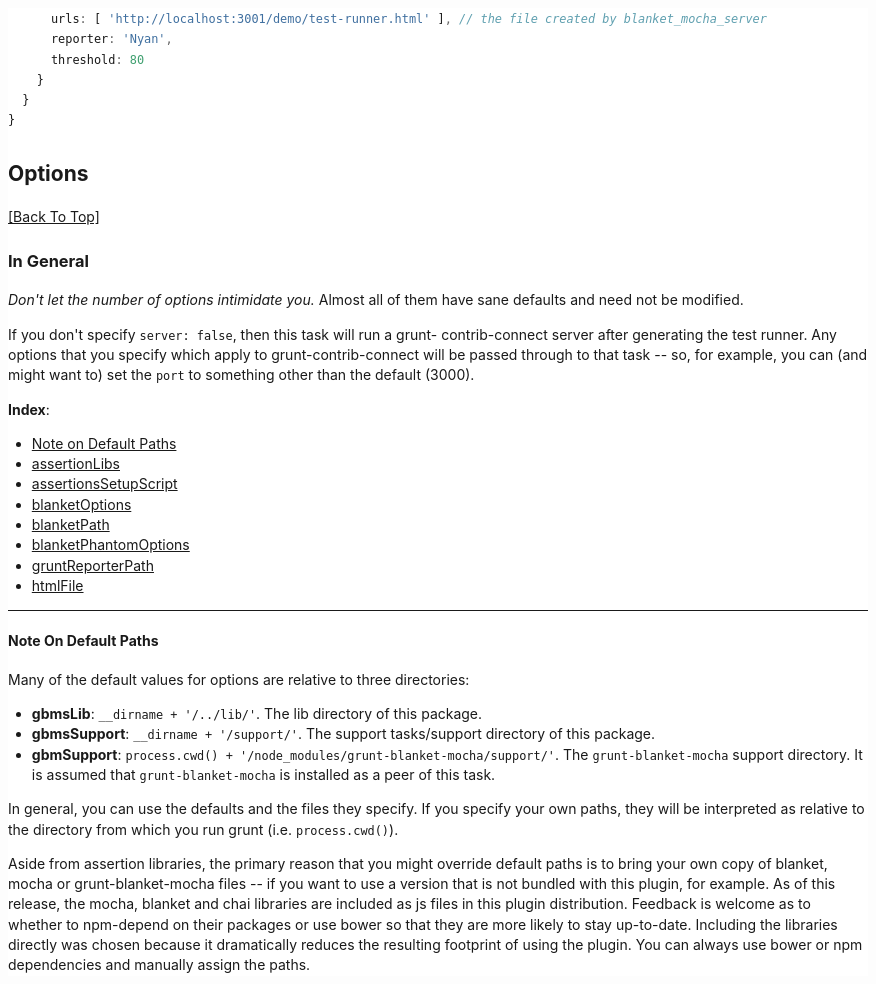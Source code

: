 ```javascript
      urls: [ 'http://localhost:3001/demo/test-runner.html' ], // the file created by blanket_mocha_server
      reporter: 'Nyan',
      threshold: 80
    }
  }
}
```


## Options
[[Back To Top]](#jump-to-section)

### In General

*Don't let the number of options intimidate you.*  Almost all of them
have sane defaults and need not be modified.

If you don't specify `server: false`, then this task will run a grunt-
contrib-connect server after generating the test runner.  Any options
that you specify which apply to grunt-contrib-connect will be passed
through to that task -- so, for example, you can (and might want to)
set the `port` to something other than the default (3000).

<a id="optionsIndex">**Index**</a>:

* [Note on Default Paths](####Note-On-Default-Paths)
* [assertionLibs](#assertionLibs)
* [assertionsSetupScript](#assertionsSetupScript)
* [blanketOptions](#blanketOptions)
* [blanketPath](#blanketPath)
* [blanketPhantomOptions](#blanketPhantomOptions)
* [gruntReporterPath](#gruntReporterPath)
* [htmlFile](#htmlFile)

---

#### Note On Default Paths

Many of the default values for options are relative to three directories:

* **gbmsLib**: `__dirname + '/../lib/'`.  The lib directory of this package.
* **gbmsSupport**: `__dirname + '/support/'`. The support tasks/support directory of this package.
* **gbmSupport**:  `process.cwd() + '/node_modules/grunt-blanket-mocha/support/'`. The `grunt-blanket-mocha` support directory. It is assumed that `grunt-blanket-mocha` is installed as a peer of this task.

In general, you can use the defaults and the files they specify.  If you specify your own paths, they will be interpreted as relative to the directory from which you run grunt (i.e. `process.cwd()`).

Aside from assertion libraries, the primary reason that you might
override default paths is to bring your own copy of blanket, mocha or
grunt-blanket-mocha files -- if you want to use a version that is not
bundled with this plugin, for example.  As of this release, the mocha, blanket and chai libraries
are included as js files in this plugin distribution.  Feedback is welcome as to whether to npm-depend
on their packages or use bower so that they are more likely to stay up-to-date.  Including the libraries directly was
chosen because it dramatically reduces the resulting footprint of using the plugin. You can always use
bower or npm dependencies and manually assign the paths.
